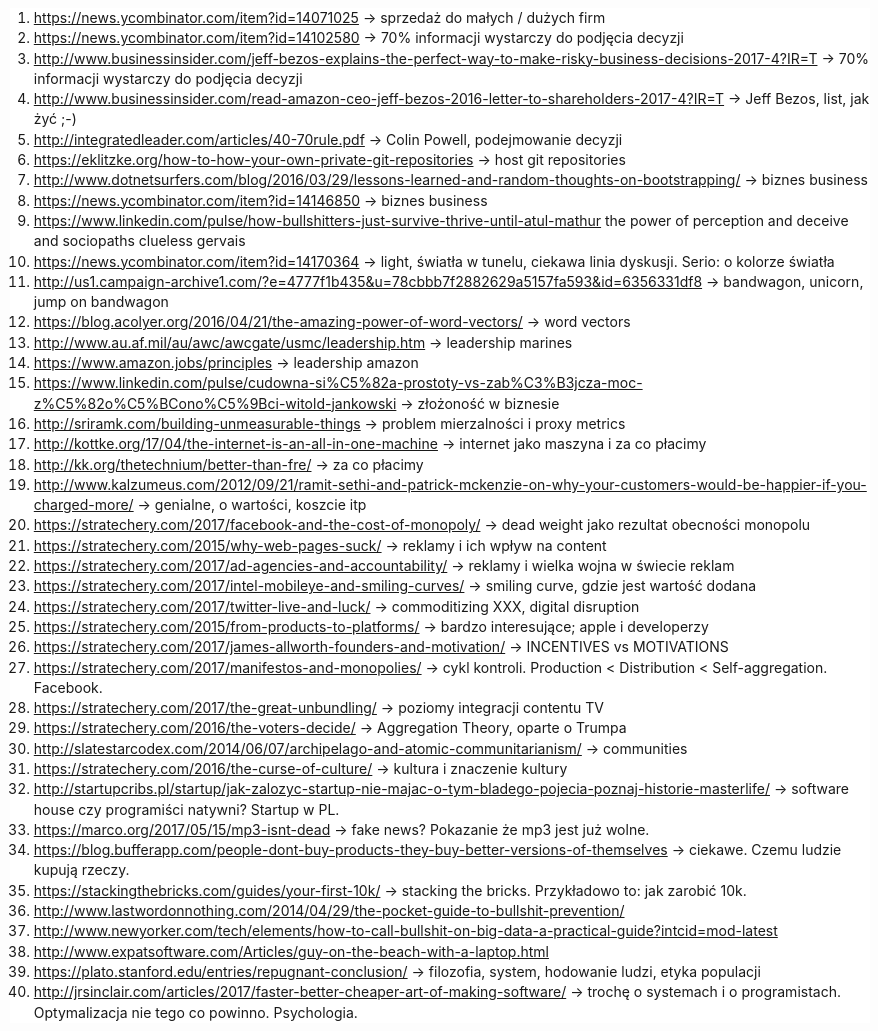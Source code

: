 1. https://news.ycombinator.com/item?id=14071025            -> sprzedaż do małych / dużych firm
1. https://news.ycombinator.com/item?id=14102580            -> 70% informacji wystarczy do podjęcia decyzji
1. http://www.businessinsider.com/jeff-bezos-explains-the-perfect-way-to-make-risky-business-decisions-2017-4?IR=T  -> 70% informacji wystarczy do podjęcia decyzji
1. http://www.businessinsider.com/read-amazon-ceo-jeff-bezos-2016-letter-to-shareholders-2017-4?IR=T    -> Jeff Bezos, list, jak żyć ;-)
1. http://integratedleader.com/articles/40-70rule.pdf       -> Colin Powell, podejmowanie decyzji
1. https://eklitzke.org/how-to-how-your-own-private-git-repositories    -> host git repositories
1. http://www.dotnetsurfers.com/blog/2016/03/29/lessons-learned-and-random-thoughts-on-bootstrapping/   -> biznes business
1. https://news.ycombinator.com/item?id=14146850    -> biznes business
1. https://www.linkedin.com/pulse/how-bullshitters-just-survive-thrive-until-atul-mathur    the power of perception and deceive and sociopaths clueless gervais
1. https://news.ycombinator.com/item?id=14170364        -> light, światła w tunelu, ciekawa linia dyskusji. Serio: o kolorze światła
1. http://us1.campaign-archive1.com/?e=4777f1b435&u=78cbbb7f2882629a5157fa593&id=6356331df8 -> bandwagon, unicorn, jump on bandwagon
1. https://blog.acolyer.org/2016/04/21/the-amazing-power-of-word-vectors/   -> word vectors
1. http://www.au.af.mil/au/awc/awcgate/usmc/leadership.htm  -> leadership marines
1. https://www.amazon.jobs/principles   -> leadership amazon
1. https://www.linkedin.com/pulse/cudowna-si%C5%82a-prostoty-vs-zab%C3%B3jcza-moc-z%C5%82o%C5%BCono%C5%9Bci-witold-jankowski    -> złożoność w biznesie
1. http://sriramk.com/building-unmeasurable-things      -> problem mierzalności i proxy metrics
1. http://kottke.org/17/04/the-internet-is-an-all-in-one-machine    -> internet jako maszyna i za co płacimy
1. http://kk.org/thetechnium/better-than-fre/   -> za co płacimy
1. http://www.kalzumeus.com/2012/09/21/ramit-sethi-and-patrick-mckenzie-on-why-your-customers-would-be-happier-if-you-charged-more/  -> genialne, o wartości, koszcie itp
1. https://stratechery.com/2017/facebook-and-the-cost-of-monopoly/  -> dead weight jako rezultat obecności monopolu
1. https://stratechery.com/2015/why-web-pages-suck/         -> reklamy i ich wpływ na content
1. https://stratechery.com/2017/ad-agencies-and-accountability/     -> reklamy i wielka wojna w świecie reklam
1. https://stratechery.com/2017/intel-mobileye-and-smiling-curves/      -> smiling curve, gdzie jest wartość dodana
1. https://stratechery.com/2017/twitter-live-and-luck/              -> commoditizing XXX, digital disruption
1. https://stratechery.com/2015/from-products-to-platforms/     -> bardzo interesujące; apple i developerzy
1. https://stratechery.com/2017/james-allworth-founders-and-motivation/     -> INCENTIVES vs MOTIVATIONS
1. https://stratechery.com/2017/manifestos-and-monopolies/      -> cykl kontroli. Production < Distribution < Self-aggregation. Facebook.
1. https://stratechery.com/2017/the-great-unbundling/       -> poziomy integracji contentu TV
1. https://stratechery.com/2016/the-voters-decide/          -> Aggregation Theory, oparte o Trumpa
1. http://slatestarcodex.com/2014/06/07/archipelago-and-atomic-communitarianism/        -> communities
1. https://stratechery.com/2016/the-curse-of-culture/       -> kultura i znaczenie kultury
1. http://startupcribs.pl/startup/jak-zalozyc-startup-nie-majac-o-tym-bladego-pojecia-poznaj-historie-masterlife/   -> software house czy programiści natywni? Startup w PL.
1. https://marco.org/2017/05/15/mp3-isnt-dead   -> fake news? Pokazanie że mp3 jest już wolne.
1. https://blog.bufferapp.com/people-dont-buy-products-they-buy-better-versions-of-themselves   -> ciekawe. Czemu ludzie kupują rzeczy.
1. https://stackingthebricks.com/guides/your-first-10k/ -> stacking the bricks. Przykładowo to: jak zarobić 10k.
1. http://www.lastwordonnothing.com/2014/04/29/the-pocket-guide-to-bullshit-prevention/
1. http://www.newyorker.com/tech/elements/how-to-call-bullshit-on-big-data-a-practical-guide?intcid=mod-latest
1. http://www.expatsoftware.com/Articles/guy-on-the-beach-with-a-laptop.html
1. https://plato.stanford.edu/entries/repugnant-conclusion/ -> filozofia, system, hodowanie ludzi, etyka populacji
1. http://jrsinclair.com/articles/2017/faster-better-cheaper-art-of-making-software/ -> trochę o systemach i o programistach. Optymalizacja nie tego co powinno. Psychologia.